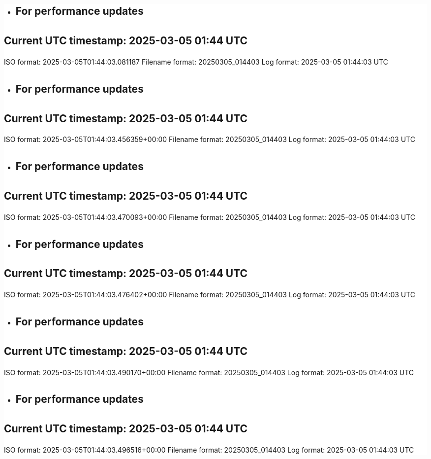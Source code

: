 - For performance updates
   -


## Current UTC timestamp: 2025-03-05 01:44 UTC
ISO format: 2025-03-05T01:44:03.081187
Filename format: 20250305_014403
Log format: 2025-03-05 01:44:03 UTC

- For performance updates
   -


## Current UTC timestamp: 2025-03-05 01:44 UTC
ISO format: 2025-03-05T01:44:03.456359+00:00
Filename format: 20250305_014403
Log format: 2025-03-05 01:44:03 UTC

- For performance updates
   -


## Current UTC timestamp: 2025-03-05 01:44 UTC
ISO format: 2025-03-05T01:44:03.470093+00:00
Filename format: 20250305_014403
Log format: 2025-03-05 01:44:03 UTC

- For performance updates
   -


## Current UTC timestamp: 2025-03-05 01:44 UTC
ISO format: 2025-03-05T01:44:03.476402+00:00
Filename format: 20250305_014403
Log format: 2025-03-05 01:44:03 UTC

- For performance updates
   -


## Current UTC timestamp: 2025-03-05 01:44 UTC
ISO format: 2025-03-05T01:44:03.490170+00:00
Filename format: 20250305_014403
Log format: 2025-03-05 01:44:03 UTC

- For performance updates
   -


## Current UTC timestamp: 2025-03-05 01:44 UTC
ISO format: 2025-03-05T01:44:03.496516+00:00
Filename format: 20250305_014403
Log format: 2025-03-05 01:44:03 UTC
